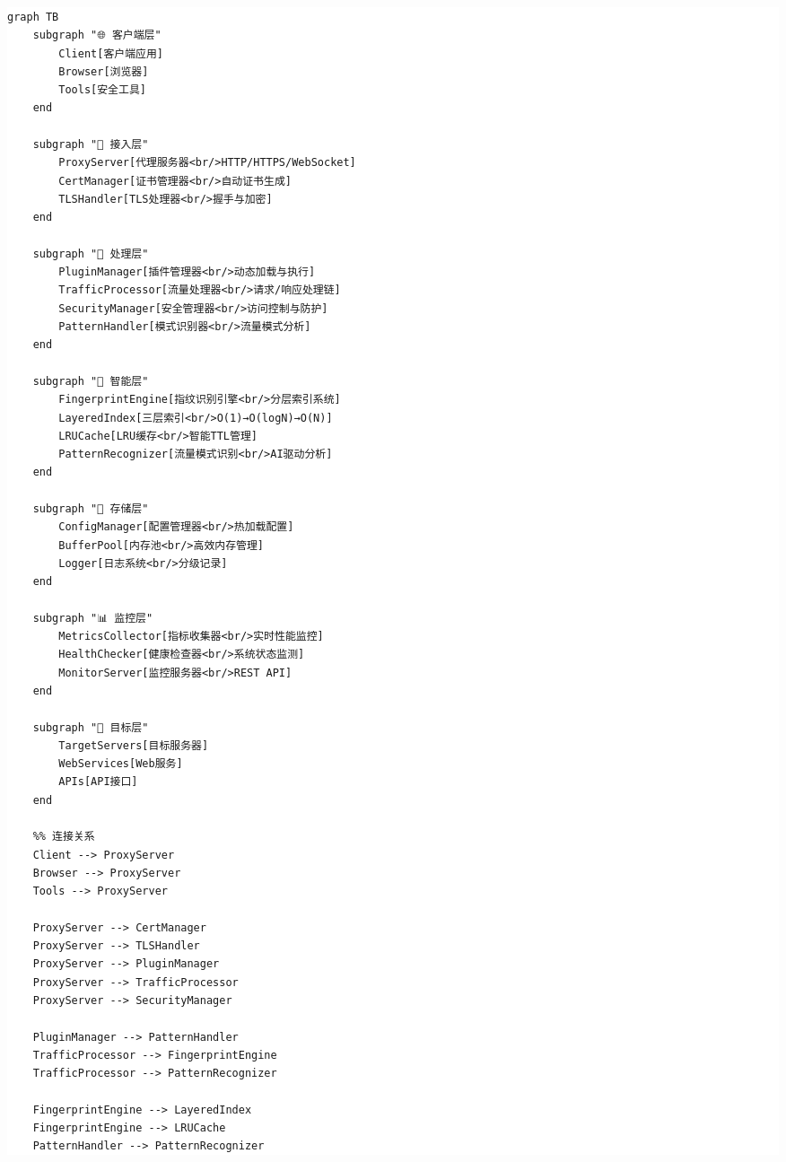 ```mermaid
graph TB
    subgraph "🌐 客户端层"
        Client[客户端应用]
        Browser[浏览器]
        Tools[安全工具]
    end
    
    subgraph "🚪 接入层"
        ProxyServer[代理服务器<br/>HTTP/HTTPS/WebSocket]
        CertManager[证书管理器<br/>自动证书生成]
        TLSHandler[TLS处理器<br/>握手与加密]
    end
    
    subgraph "🔧 处理层"
        PluginManager[插件管理器<br/>动态加载与执行]
        TrafficProcessor[流量处理器<br/>请求/响应处理链]
        SecurityManager[安全管理器<br/>访问控制与防护]
        PatternHandler[模式识别器<br/>流量模式分析]
    end
    
    subgraph "🧠 智能层"
        FingerprintEngine[指纹识别引擎<br/>分层索引系统]
        LayeredIndex[三层索引<br/>O(1)→O(logN)→O(N)]
        LRUCache[LRU缓存<br/>智能TTL管理]
        PatternRecognizer[流量模式识别<br/>AI驱动分析]
    end
    
    subgraph "💾 存储层"
        ConfigManager[配置管理器<br/>热加载配置]
        BufferPool[内存池<br/>高效内存管理]
        Logger[日志系统<br/>分级记录]
    end
    
    subgraph "📊 监控层"
        MetricsCollector[指标收集器<br/>实时性能监控]
        HealthChecker[健康检查器<br/>系统状态监测]
        MonitorServer[监控服务器<br/>REST API]
    end
    
    subgraph "🎯 目标层"
        TargetServers[目标服务器]
        WebServices[Web服务]
        APIs[API接口]
    end
    
    %% 连接关系
    Client --> ProxyServer
    Browser --> ProxyServer
    Tools --> ProxyServer
    
    ProxyServer --> CertManager
    ProxyServer --> TLSHandler
    ProxyServer --> PluginManager
    ProxyServer --> TrafficProcessor
    ProxyServer --> SecurityManager
    
    PluginManager --> PatternHandler
    TrafficProcessor --> FingerprintEngine
    TrafficProcessor --> PatternRecognizer
    
    FingerprintEngine --> LayeredIndex
    FingerprintEngine --> LRUCache
    PatternHandler --> PatternRecognizer
```
